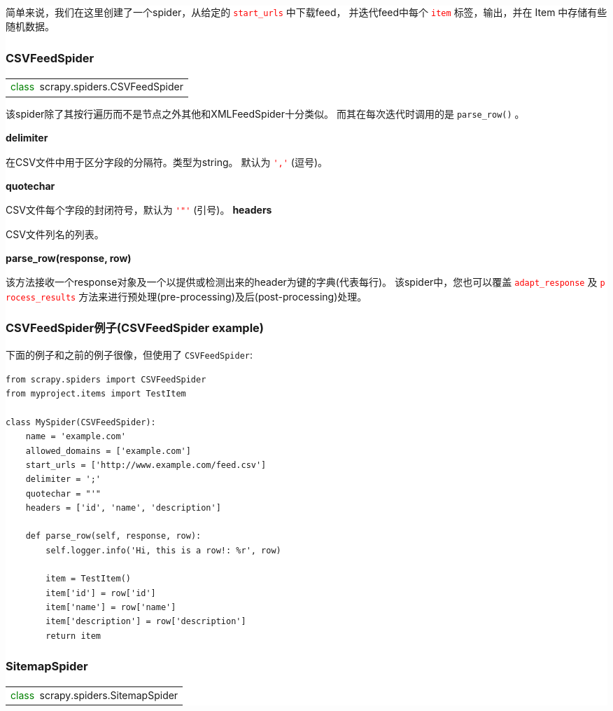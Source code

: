 简单来说，我们在这里创建了一个spider，从给定的 <font color=red>`start_urls`</font> 中下载feed， 并迭代feed中每个 <font color=red>`item`</font> 标签，输出，并在 Item 中存储有些随机数据。

### CSVFeedSpider ###

<table><tr><td>
<font color=green>class</font>   &nbsp;scrapy.spiders.CSVFeedSpider
</td></tr></table>

该spider除了其按行遍历而不是节点之外其他和XMLFeedSpider十分类似。 而其在每次迭代时调用的是 `parse_row()` 。

**delimiter**

在CSV文件中用于区分字段的分隔符。类型为string。 默认为 <font color=red>`','`</font> (逗号)。

**quotechar**

CSV文件每个字段的封闭符号，默认为 <font color=red>`'"'`</font>
(引号)。
**headers**

CSV文件列名的列表。

**parse_row(response, row)**

该方法接收一个response对象及一个以提供或检测出来的header为键的字典(代表每行)。 该spider中，您也可以覆盖 <font color=red>`adapt_response`</font> 及 <font color=red>`process_results`</font> 方法来进行预处理(pre-processing)及后(post-processing)处理。

### CSVFeedSpider例子(CSVFeedSpider example) ###

下面的例子和之前的例子很像，但使用了 `CSVFeedSpider`:

	from scrapy.spiders import CSVFeedSpider
	from myproject.items import TestItem
	
	class MySpider(CSVFeedSpider):
	    name = 'example.com'
	    allowed_domains = ['example.com']
	    start_urls = ['http://www.example.com/feed.csv']
	    delimiter = ';'
	    quotechar = "'"
	    headers = ['id', 'name', 'description']
	
	    def parse_row(self, response, row):
	        self.logger.info('Hi, this is a row!: %r', row)
	
	        item = TestItem()
	        item['id'] = row['id']
	        item['name'] = row['name']
	        item['description'] = row['description']
	        return item

### SitemapSpider ###


<table><tr><td>
<font color=green>class</font>   &nbsp;scrapy.spiders.SitemapSpider
</td></tr></table>
